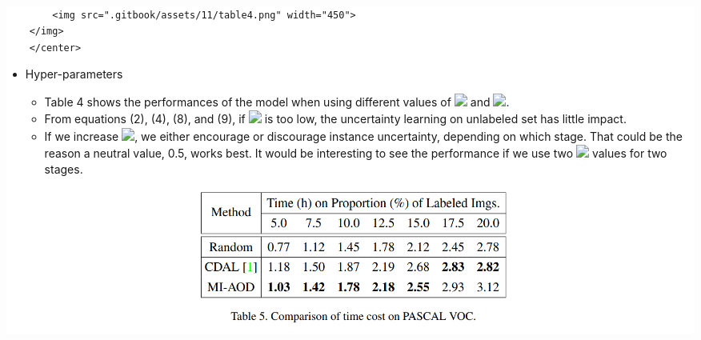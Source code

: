             <img src=".gitbook/assets/11/table4.png" width="450">
        </img>
        </center>
</figure> 

* Hyper-parameters

    * Table 4 shows the performances of the model when using different values of ![][lambda] and ![][k].
    * From equations (2), (4), (8), and (9), if ![][lambda] is too low, the uncertainty learning on unlabeled set has little impact.
    * If we increase ![][lambda], we either encourage or discourage instance uncertainty, depending on which stage. That could be the reason a neutral value, 0.5, works best. It would be interesting to see the performance if we use two ![][lambda] values for two stages.

<figure>
    <center>
        <img
            <img src=".gitbook/assets/11/table5.png" width="400">

   [k]: .gitbook/assets/11/equations/k.png
   [lambda]: .gitbook/assets/11/equations/lambda.png
[humanactive1]: https://www.queensu.ca/teachingandlearning/modules/active
[mitlecture]: https://www.youtube.com/watch?v=toTcf7tZK8c&t=2061s
[ulkumen-uncertainty]: https://papers.ssrn.com/sol3/papers.cfm?abstract_id=3695311
[lewis1994a]: http://www.cs.cornell.edu/courses/cs6740/2010fa/papers/lewis-catlett-uncertainty-sampling.pdf
[lewis1994b]: https://arxiv.org/pdf/cmp-lg/9407020.pdf
[roth2006]: https://doi.org/10.1007/11871842_40
[joshi2010]: https://doi.org/10.1109/cvpr.2009.5206627
[lou2013]: https://papers.nips.cc/paper/2013/hash/b6f0479ae87d244975439c6124592772-Abstract.html
[settles2008]: https://www.biostat.wisc.edu/~craven/papers/settles.emnlp08.pdf
[settles2007]: https://dl.acm.org/doi/10.5555/2981562.2981724%0A%0A.
[roy2007]: https://dl.acm.org/doi/10.5555/645530.655646
[carbonneau2017]: https://arxiv.org/abs/1710.02584
[wang2017]: https://ieeexplore.ieee.org/document/7953641
[hwang2017]: https://www.ijcai.org/proceedings/2017/0262.pdf
[sener2018]: https://arxiv.org/abs/1708.00489
[lin2017]: https://arxiv.org/abs/1708.02002
[voc2007]: http://host.robots.ox.ac.uk/pascal/VOC/voc2007/
[coco2015]: http://arxiv.org/abs/1405.0312
[he2015]: https://openaccess.thecvf.com/content_cvpr_2016/html/He_Deep_Residual_Learning_CVPR_2016_paper.html
[simonyan2015]: https://arxiv.org/pdf/1409.1556.pdf
[liu2016]: https://link.springer.com/chapter/10.1007/978-3-319-46448-0_2
[iur]: .gitbook/assets/11/iur.png
[g]: .gitbook/assets/11/equations/g.png
[i]: .gitbook/assets/11/equations/i.png
[yhat-f1]: .gitbook/assets/11/equations/yhat-f1.png
[yhat-f2]: .gitbook/assets/11/equations/yhat-f2.png
[yhat-fr]: .gitbook/assets/11/equations/yhat-fr.png
[equation4]: .gitbook/assets/11/equations/equation4.png
[equation5]: .gitbook/assets/11/equations/equation5.png
[equation6]: .gitbook/assets/11/equations/equation6.png
[equation7]: .gitbook/assets/11/equations/equation7.png
[equation8]: .gitbook/assets/11/equations/equation8.png
[equation9]: .gitbook/assets/11/equations/equation9.png
[equation10]: .gitbook/assets/11/equations/equation10.png
[theta-g]: .gitbook/assets/11/equations/theta-g.png
[f1]: .gitbook/assets/11/equations/f1.png
[f2]: .gitbook/assets/11/equations/f2.png
[fr]: .gitbook/assets/11/equations/fr.png
[theta-set]: .gitbook/assets/11/equations/theta-set.png
[theta-f1]: .gitbook/assets/11/equations/theta-f1.png
[theta-f2]: .gitbook/assets/11/equations/theta-f2.png
[yhat-ic]: .gitbook/assets/11/equations/yhat-ic.png
[f-mil]: .gitbook/assets/11/equations/f-mil.png
[x-0-u]: .gitbook/assets/11/equations/x-u-0.png
[x-0-l]: .gitbook/assets/11/equations/x-0-l.png
[x-y-0-l]: .gitbook/assets/11/equations/x-in-x-0-l.png
[x-in-x-0-l]: .gitbook/assets/11/equations/x-in-x-0-l.png
[x-in-x-0-u]: .gitbook/assets/11/equations/x-in-x-0-u.png
[x-set]: .gitbook/assets/11/equations/x-set.png
[y-loc-x]: .gitbook/assets/11/equations/y-loc-x.png
[y-cls-x]: .gitbook/assets/11/equations/y-cls-x.png
[y-0-l]: .gitbook/assets/11/equations/y-0-l.png
[yhat-i-cls]: .gitbook/assets/11/equations/yhat-i-cls.png
[tilde-l-dis]: .gitbook/assets/11/equations/tilde-l-dis.png
[table1]: .gitbook/assets/11/table1.png
[table2]: .gitbook/assets/11/table2.png
[table3]: .gitbook/assets/11/table3.png
[table4]: .gitbook/assets/11/table4.png
[table5]: .gitbook/assets/11/table5.png